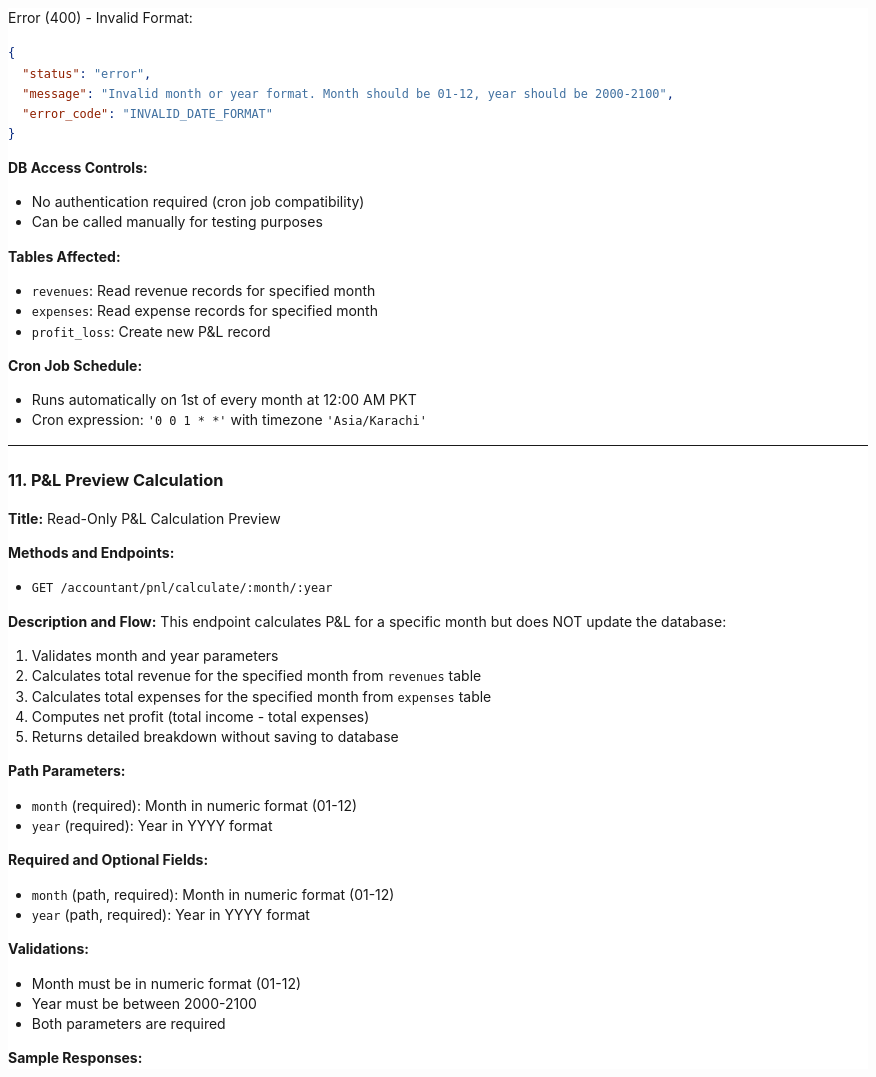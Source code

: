 ```json
```

Error (400) - Invalid Format:
```json
{
  "status": "error",
  "message": "Invalid month or year format. Month should be 01-12, year should be 2000-2100",
  "error_code": "INVALID_DATE_FORMAT"
}
```

**DB Access Controls:** 
- No authentication required (cron job compatibility)
- Can be called manually for testing purposes

**Tables Affected:**
- `revenues`: Read revenue records for specified month
- `expenses`: Read expense records for specified month
- `profit_loss`: Create new P&L record

**Cron Job Schedule:**
- Runs automatically on 1st of every month at 12:00 AM PKT
- Cron expression: `'0 0 1 * *'` with timezone `'Asia/Karachi'`

---

### 11. P&L Preview Calculation

**Title:** Read-Only P&L Calculation Preview

**Methods and Endpoints:** 
- `GET /accountant/pnl/calculate/:month/:year`

**Description and Flow:** 
This endpoint calculates P&L for a specific month but does NOT update the database:
1. Validates month and year parameters
2. Calculates total revenue for the specified month from `revenues` table
3. Calculates total expenses for the specified month from `expenses` table
4. Computes net profit (total income - total expenses)
5. Returns detailed breakdown without saving to database

**Path Parameters:**
- `month` (required): Month in numeric format (01-12)
- `year` (required): Year in YYYY format

**Required and Optional Fields:**
- `month` (path, required): Month in numeric format (01-12)
- `year` (path, required): Year in YYYY format

**Validations:**
- Month must be in numeric format (01-12)
- Year must be between 2000-2100
- Both parameters are required

**Sample Responses:**

